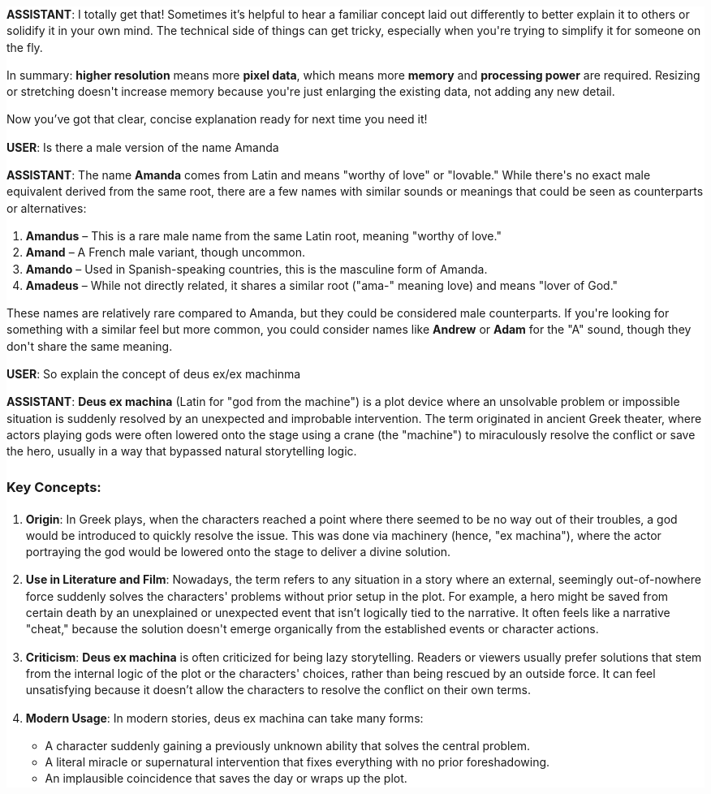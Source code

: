 **ASSISTANT**: I totally get that! Sometimes it’s helpful to hear a familiar concept laid out differently to better explain it to others or solidify it in your own mind. The technical side of things can get tricky, especially when you're trying to simplify it for someone on the fly. 

In summary: **higher resolution** means more **pixel data**, which means more **memory** and **processing power** are required. Resizing or stretching doesn't increase memory because you're just enlarging the existing data, not adding any new detail.

Now you’ve got that clear, concise explanation ready for next time you need it!

**USER**: Is there a male version of the name Amanda

**ASSISTANT**: The name **Amanda** comes from Latin and means "worthy of love" or "lovable." While there's no exact male equivalent derived from the same root, there are a few names with similar sounds or meanings that could be seen as counterparts or alternatives:

1. **Amandus** – This is a rare male name from the same Latin root, meaning "worthy of love."
2. **Amand** – A French male variant, though uncommon.
3. **Amando** – Used in Spanish-speaking countries, this is the masculine form of Amanda.
4. **Amadeus** – While not directly related, it shares a similar root ("ama-" meaning love) and means "lover of God."

These names are relatively rare compared to Amanda, but they could be considered male counterparts. If you're looking for something with a similar feel but more common, you could consider names like **Andrew** or **Adam** for the "A" sound, though they don't share the same meaning.

**USER**: So explain the concept of deus ex/ex machinma

**ASSISTANT**: **Deus ex machina** (Latin for "god from the machine") is a plot device where an unsolvable problem or impossible situation is suddenly resolved by an unexpected and improbable intervention. The term originated in ancient Greek theater, where actors playing gods were often lowered onto the stage using a crane (the "machine") to miraculously resolve the conflict or save the hero, usually in a way that bypassed natural storytelling logic.

### Key Concepts:
1. **Origin**: In Greek plays, when the characters reached a point where there seemed to be no way out of their troubles, a god would be introduced to quickly resolve the issue. This was done via machinery (hence, "ex machina"), where the actor portraying the god would be lowered onto the stage to deliver a divine solution.
   
2. **Use in Literature and Film**: Nowadays, the term refers to any situation in a story where an external, seemingly out-of-nowhere force suddenly solves the characters' problems without prior setup in the plot. For example, a hero might be saved from certain death by an unexplained or unexpected event that isn’t logically tied to the narrative. It often feels like a narrative "cheat," because the solution doesn't emerge organically from the established events or character actions.

3. **Criticism**: **Deus ex machina** is often criticized for being lazy storytelling. Readers or viewers usually prefer solutions that stem from the internal logic of the plot or the characters' choices, rather than being rescued by an outside force. It can feel unsatisfying because it doesn’t allow the characters to resolve the conflict on their own terms.

4. **Modern Usage**: In modern stories, deus ex machina can take many forms:
   - A character suddenly gaining a previously unknown ability that solves the central problem.
   - A literal miracle or supernatural intervention that fixes everything with no prior foreshadowing.
   - An implausible coincidence that saves the day or wraps up the plot.
